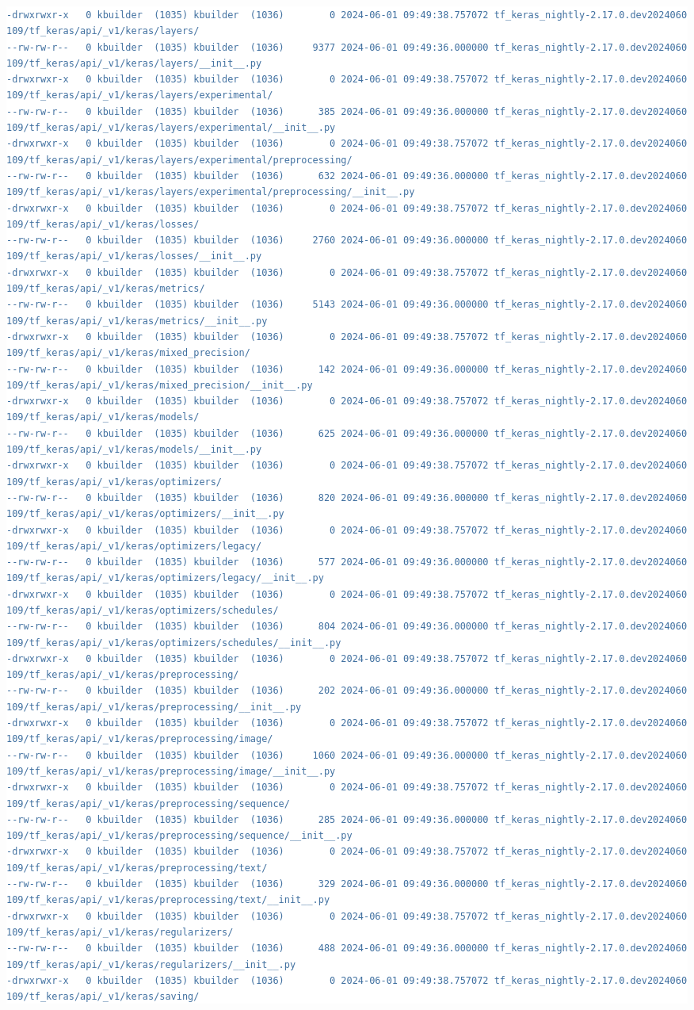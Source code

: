 ```diff
-drwxrwxr-x   0 kbuilder  (1035) kbuilder  (1036)        0 2024-06-01 09:49:38.757072 tf_keras_nightly-2.17.0.dev2024060109/tf_keras/api/_v1/keras/layers/
--rw-rw-r--   0 kbuilder  (1035) kbuilder  (1036)     9377 2024-06-01 09:49:36.000000 tf_keras_nightly-2.17.0.dev2024060109/tf_keras/api/_v1/keras/layers/__init__.py
-drwxrwxr-x   0 kbuilder  (1035) kbuilder  (1036)        0 2024-06-01 09:49:38.757072 tf_keras_nightly-2.17.0.dev2024060109/tf_keras/api/_v1/keras/layers/experimental/
--rw-rw-r--   0 kbuilder  (1035) kbuilder  (1036)      385 2024-06-01 09:49:36.000000 tf_keras_nightly-2.17.0.dev2024060109/tf_keras/api/_v1/keras/layers/experimental/__init__.py
-drwxrwxr-x   0 kbuilder  (1035) kbuilder  (1036)        0 2024-06-01 09:49:38.757072 tf_keras_nightly-2.17.0.dev2024060109/tf_keras/api/_v1/keras/layers/experimental/preprocessing/
--rw-rw-r--   0 kbuilder  (1035) kbuilder  (1036)      632 2024-06-01 09:49:36.000000 tf_keras_nightly-2.17.0.dev2024060109/tf_keras/api/_v1/keras/layers/experimental/preprocessing/__init__.py
-drwxrwxr-x   0 kbuilder  (1035) kbuilder  (1036)        0 2024-06-01 09:49:38.757072 tf_keras_nightly-2.17.0.dev2024060109/tf_keras/api/_v1/keras/losses/
--rw-rw-r--   0 kbuilder  (1035) kbuilder  (1036)     2760 2024-06-01 09:49:36.000000 tf_keras_nightly-2.17.0.dev2024060109/tf_keras/api/_v1/keras/losses/__init__.py
-drwxrwxr-x   0 kbuilder  (1035) kbuilder  (1036)        0 2024-06-01 09:49:38.757072 tf_keras_nightly-2.17.0.dev2024060109/tf_keras/api/_v1/keras/metrics/
--rw-rw-r--   0 kbuilder  (1035) kbuilder  (1036)     5143 2024-06-01 09:49:36.000000 tf_keras_nightly-2.17.0.dev2024060109/tf_keras/api/_v1/keras/metrics/__init__.py
-drwxrwxr-x   0 kbuilder  (1035) kbuilder  (1036)        0 2024-06-01 09:49:38.757072 tf_keras_nightly-2.17.0.dev2024060109/tf_keras/api/_v1/keras/mixed_precision/
--rw-rw-r--   0 kbuilder  (1035) kbuilder  (1036)      142 2024-06-01 09:49:36.000000 tf_keras_nightly-2.17.0.dev2024060109/tf_keras/api/_v1/keras/mixed_precision/__init__.py
-drwxrwxr-x   0 kbuilder  (1035) kbuilder  (1036)        0 2024-06-01 09:49:38.757072 tf_keras_nightly-2.17.0.dev2024060109/tf_keras/api/_v1/keras/models/
--rw-rw-r--   0 kbuilder  (1035) kbuilder  (1036)      625 2024-06-01 09:49:36.000000 tf_keras_nightly-2.17.0.dev2024060109/tf_keras/api/_v1/keras/models/__init__.py
-drwxrwxr-x   0 kbuilder  (1035) kbuilder  (1036)        0 2024-06-01 09:49:38.757072 tf_keras_nightly-2.17.0.dev2024060109/tf_keras/api/_v1/keras/optimizers/
--rw-rw-r--   0 kbuilder  (1035) kbuilder  (1036)      820 2024-06-01 09:49:36.000000 tf_keras_nightly-2.17.0.dev2024060109/tf_keras/api/_v1/keras/optimizers/__init__.py
-drwxrwxr-x   0 kbuilder  (1035) kbuilder  (1036)        0 2024-06-01 09:49:38.757072 tf_keras_nightly-2.17.0.dev2024060109/tf_keras/api/_v1/keras/optimizers/legacy/
--rw-rw-r--   0 kbuilder  (1035) kbuilder  (1036)      577 2024-06-01 09:49:36.000000 tf_keras_nightly-2.17.0.dev2024060109/tf_keras/api/_v1/keras/optimizers/legacy/__init__.py
-drwxrwxr-x   0 kbuilder  (1035) kbuilder  (1036)        0 2024-06-01 09:49:38.757072 tf_keras_nightly-2.17.0.dev2024060109/tf_keras/api/_v1/keras/optimizers/schedules/
--rw-rw-r--   0 kbuilder  (1035) kbuilder  (1036)      804 2024-06-01 09:49:36.000000 tf_keras_nightly-2.17.0.dev2024060109/tf_keras/api/_v1/keras/optimizers/schedules/__init__.py
-drwxrwxr-x   0 kbuilder  (1035) kbuilder  (1036)        0 2024-06-01 09:49:38.757072 tf_keras_nightly-2.17.0.dev2024060109/tf_keras/api/_v1/keras/preprocessing/
--rw-rw-r--   0 kbuilder  (1035) kbuilder  (1036)      202 2024-06-01 09:49:36.000000 tf_keras_nightly-2.17.0.dev2024060109/tf_keras/api/_v1/keras/preprocessing/__init__.py
-drwxrwxr-x   0 kbuilder  (1035) kbuilder  (1036)        0 2024-06-01 09:49:38.757072 tf_keras_nightly-2.17.0.dev2024060109/tf_keras/api/_v1/keras/preprocessing/image/
--rw-rw-r--   0 kbuilder  (1035) kbuilder  (1036)     1060 2024-06-01 09:49:36.000000 tf_keras_nightly-2.17.0.dev2024060109/tf_keras/api/_v1/keras/preprocessing/image/__init__.py
-drwxrwxr-x   0 kbuilder  (1035) kbuilder  (1036)        0 2024-06-01 09:49:38.757072 tf_keras_nightly-2.17.0.dev2024060109/tf_keras/api/_v1/keras/preprocessing/sequence/
--rw-rw-r--   0 kbuilder  (1035) kbuilder  (1036)      285 2024-06-01 09:49:36.000000 tf_keras_nightly-2.17.0.dev2024060109/tf_keras/api/_v1/keras/preprocessing/sequence/__init__.py
-drwxrwxr-x   0 kbuilder  (1035) kbuilder  (1036)        0 2024-06-01 09:49:38.757072 tf_keras_nightly-2.17.0.dev2024060109/tf_keras/api/_v1/keras/preprocessing/text/
--rw-rw-r--   0 kbuilder  (1035) kbuilder  (1036)      329 2024-06-01 09:49:36.000000 tf_keras_nightly-2.17.0.dev2024060109/tf_keras/api/_v1/keras/preprocessing/text/__init__.py
-drwxrwxr-x   0 kbuilder  (1035) kbuilder  (1036)        0 2024-06-01 09:49:38.757072 tf_keras_nightly-2.17.0.dev2024060109/tf_keras/api/_v1/keras/regularizers/
--rw-rw-r--   0 kbuilder  (1035) kbuilder  (1036)      488 2024-06-01 09:49:36.000000 tf_keras_nightly-2.17.0.dev2024060109/tf_keras/api/_v1/keras/regularizers/__init__.py
-drwxrwxr-x   0 kbuilder  (1035) kbuilder  (1036)        0 2024-06-01 09:49:38.757072 tf_keras_nightly-2.17.0.dev2024060109/tf_keras/api/_v1/keras/saving/
```